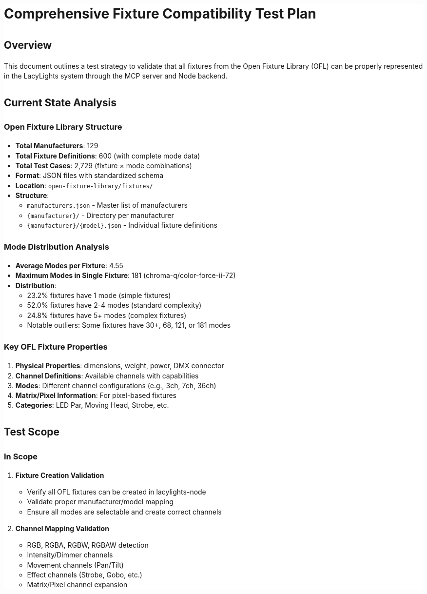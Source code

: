 # Comprehensive Fixture Compatibility Test Plan

## Overview
This document outlines a test strategy to validate that all fixtures from the Open Fixture Library (OFL) can be properly represented in the LacyLights system through the MCP server and Node backend.

## Current State Analysis

### Open Fixture Library Structure
- **Total Manufacturers**: 129
- **Total Fixture Definitions**: 600 (with complete mode data)
- **Total Test Cases**: 2,729 (fixture × mode combinations)
- **Format**: JSON files with standardized schema
- **Location**: `open-fixture-library/fixtures/`
- **Structure**: 
  - `manufacturers.json` - Master list of manufacturers
  - `{manufacturer}/` - Directory per manufacturer
  - `{manufacturer}/{model}.json` - Individual fixture definitions

### Mode Distribution Analysis
- **Average Modes per Fixture**: 4.55
- **Maximum Modes in Single Fixture**: 181 (chroma-q/color-force-ii-72)
- **Distribution**:
  - 23.2% fixtures have 1 mode (simple fixtures)
  - 52.0% fixtures have 2-4 modes (standard complexity)
  - 24.8% fixtures have 5+ modes (complex fixtures)
  - Notable outliers: Some fixtures have 30+, 68, 121, or 181 modes

### Key OFL Fixture Properties
1. **Physical Properties**: dimensions, weight, power, DMX connector
2. **Channel Definitions**: Available channels with capabilities
3. **Modes**: Different channel configurations (e.g., 3ch, 7ch, 36ch)
4. **Matrix/Pixel Information**: For pixel-based fixtures
5. **Categories**: LED Par, Moving Head, Strobe, etc.

## Test Scope

### In Scope
1. **Fixture Creation Validation**
   - Verify all OFL fixtures can be created in lacylights-node
   - Validate proper manufacturer/model mapping
   - Ensure all modes are selectable and create correct channels

2. **Channel Mapping Validation**
   - RGB, RGBA, RGBW, RGBAW detection
   - Intensity/Dimmer channels
   - Movement channels (Pan/Tilt)
   - Effect channels (Strobe, Gobo, etc.)
   - Matrix/Pixel channel expansion
